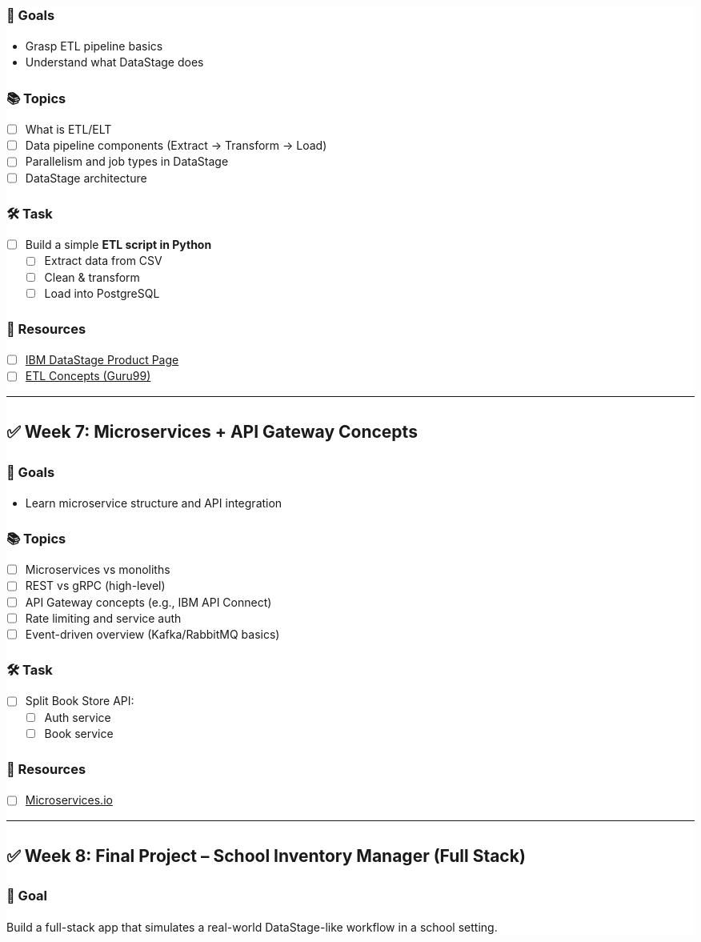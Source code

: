 ### 🎯 Goals
- Grasp ETL pipeline basics
- Understand what DataStage does

### 📚 Topics
- [ ] What is ETL/ELT
- [ ] Data pipeline components (Extract → Transform → Load)
- [ ] Parallelism and job types in DataStage
- [ ] DataStage architecture

### 🛠️ Task
- [ ] Build a simple **ETL script in Python**
  - [ ] Extract data from CSV
  - [ ] Clean & transform
  - [ ] Load into PostgreSQL

### 🔗 Resources
- [ ] [IBM DataStage Product Page](https://www.ibm.com/products/datastage)
- [ ] [ETL Concepts (Guru99)](https://www.guru99.com/etl-testing.html)

---

## ✅ Week 7: Microservices + API Gateway Concepts

### 🎯 Goals
- Learn microservice structure and API integration

### 📚 Topics
- [ ] Microservices vs monoliths
- [ ] REST vs gRPC (high-level)
- [ ] API Gateway concepts (e.g., IBM API Connect)
- [ ] Rate limiting and service auth
- [ ] Event-driven overview (Kafka/RabbitMQ basics)

### 🛠️ Task
- [ ] Split Book Store API:
  - [ ] Auth service
  - [ ] Book service

### 🔗 Resources
- [ ] [Microservices.io](https://microservices.io/)

---

## ✅ Week 8: Final Project – School Inventory Manager (Full Stack)

### 🎯 Goal
Build a full-stack app that simulates a real-world DataStage-like workflow in a school setting.
